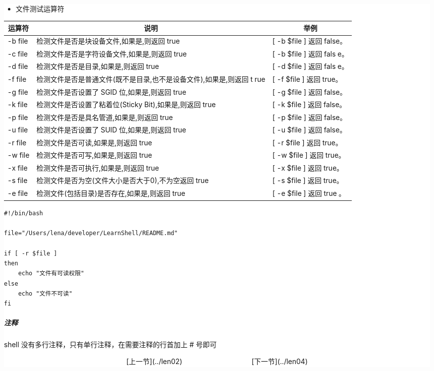 - 文件测试运算符
	
运算符|	说明|	举例
------|-----|------
-b file	|检测文件是否是块设备文件,如果是,则返回 true|	[ -b $file ] 返回 false。
-c file	|检测文件是否是字符设备文件,如果是,则返回 true|	[ -b $file ] 返回 fals e。
-d file |检测文件是否是目录,如果是,则返回 true|	[ -d $file ] 返回 fals e。
-f file	|检测文件是否是普通文件(既不是目录,也不是设备文件),如果是,则返回 t rue|	[ -f $file ] 返回 true。
-g file	|检测文件是否设置了 SGID 位,如果是,则返回 true|[ -g $file ] 返回 false。
-k file	|检测文件是否设置了粘着位(Sticky Bit),如果是,则返回 true|	[ -k $file ] 返回 false。
-p file	|检测文件是否是具名管道,如果是,则返回 true|[ -p $file ] 返回 false。
-u file	|检测文件是否设置了 SUID 位,如果是,则返回 true|[ -u $file ] 返回 false。
-r file	|检测文件是否可读,如果是,则返回 true|[ -r $file ] 返回 true。
-w file	|检测文件是否可写,如果是,则返回 true|[ -w $file ] 返回 true。
-x file	|检测文件是否可执行,如果是,则返回 true|[ -x $file ] 返回 true。
-s file	|检测文件是否为空(文件大小是否大于0),不为空返回 true|[ -s $file ] 返回 true。
-e file |检测文件(包括目录)是否存在,如果是,则返回 true| [ -e $file ] 返回 true 。

```shell
#!/bin/bash

file="/Users/lena/developer/LearnShell/README.md"

if [ -r $file ]
then
	echo "文件有可读权限"
else
	echo "文件不可读"
fi
```

##### 注释
shell 没有多行注释，只有单行注释，在需要注释的行首加上 # 号即可 

<center>[上一节](../len02)　　　　　　　　　　[下一节](../len04)</center>
